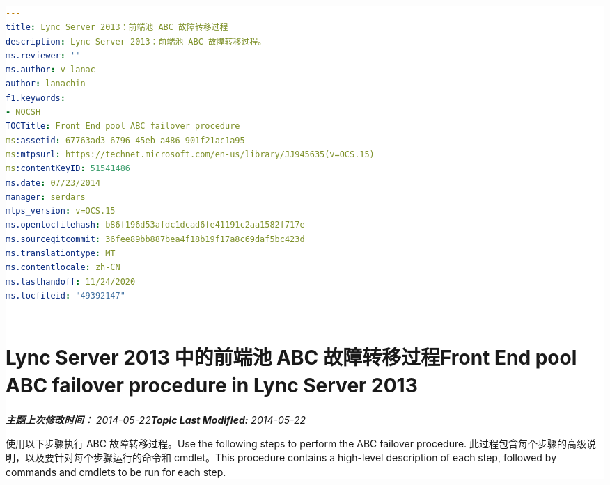 ```yaml
---
title: Lync Server 2013：前端池 ABC 故障转移过程
description: Lync Server 2013：前端池 ABC 故障转移过程。
ms.reviewer: ''
ms.author: v-lanac
author: lanachin
f1.keywords:
- NOCSH
TOCTitle: Front End pool ABC failover procedure
ms:assetid: 67763ad3-6796-45eb-a486-901f21ac1a95
ms:mtpsurl: https://technet.microsoft.com/en-us/library/JJ945635(v=OCS.15)
ms:contentKeyID: 51541486
ms.date: 07/23/2014
manager: serdars
mtps_version: v=OCS.15
ms.openlocfilehash: b86f196d53afdc1dcad6fe41191c2aa1582f717e
ms.sourcegitcommit: 36fee89bb887bea4f18b19f17a8c69daf5bc423d
ms.translationtype: MT
ms.contentlocale: zh-CN
ms.lasthandoff: 11/24/2020
ms.locfileid: "49392147"
---
```

# <a name="front-end-pool-abc-failover-procedure-in-lync-server-2013"></a><span data-ttu-id="83b98-103">Lync Server 2013 中的前端池 ABC 故障转移过程</span><span class="sxs-lookup"><span data-stu-id="83b98-103">Front End pool ABC failover procedure in Lync Server 2013</span></span>

<div data-xmlns="http://www.w3.org/1999/xhtml">

<div class="topic" data-xmlns="http://www.w3.org/1999/xhtml" data-msxsl="urn:schemas-microsoft-com:xslt" data-cs="https://msdn.microsoft.com/">

<div data-asp="https://msdn2.microsoft.com/asp">



</div>

<div id="mainSection">

<div id="mainBody"><span data-ttu-id="83b98-104">

<span> </span></span><span class="sxs-lookup"><span data-stu-id="83b98-104">

<span> </span></span></span>

<span data-ttu-id="83b98-105">_**主题上次修改时间：** 2014-05-22_</span><span class="sxs-lookup"><span data-stu-id="83b98-105">_**Topic Last Modified:** 2014-05-22_</span></span>

<span data-ttu-id="83b98-106">使用以下步骤执行 ABC 故障转移过程。</span><span class="sxs-lookup"><span data-stu-id="83b98-106">Use the following steps to perform the ABC failover procedure.</span></span> <span data-ttu-id="83b98-107">此过程包含每个步骤的高级说明，以及要针对每个步骤运行的命令和 cmdlet。</span><span class="sxs-lookup"><span data-stu-id="83b98-107">This procedure contains a high-level description of each step, followed by commands and cmdlets to be run for each step.</span></span>
